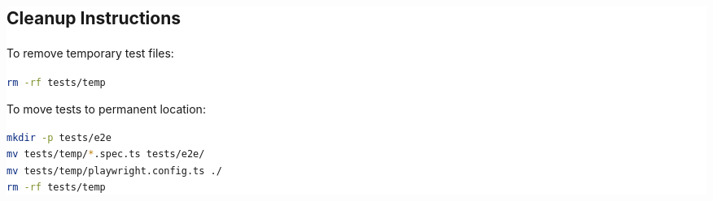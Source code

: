 ## Cleanup Instructions

To remove temporary test files:

```bash
rm -rf tests/temp
```

To move tests to permanent location:

```bash
mkdir -p tests/e2e
mv tests/temp/*.spec.ts tests/e2e/
mv tests/temp/playwright.config.ts ./
rm -rf tests/temp
```